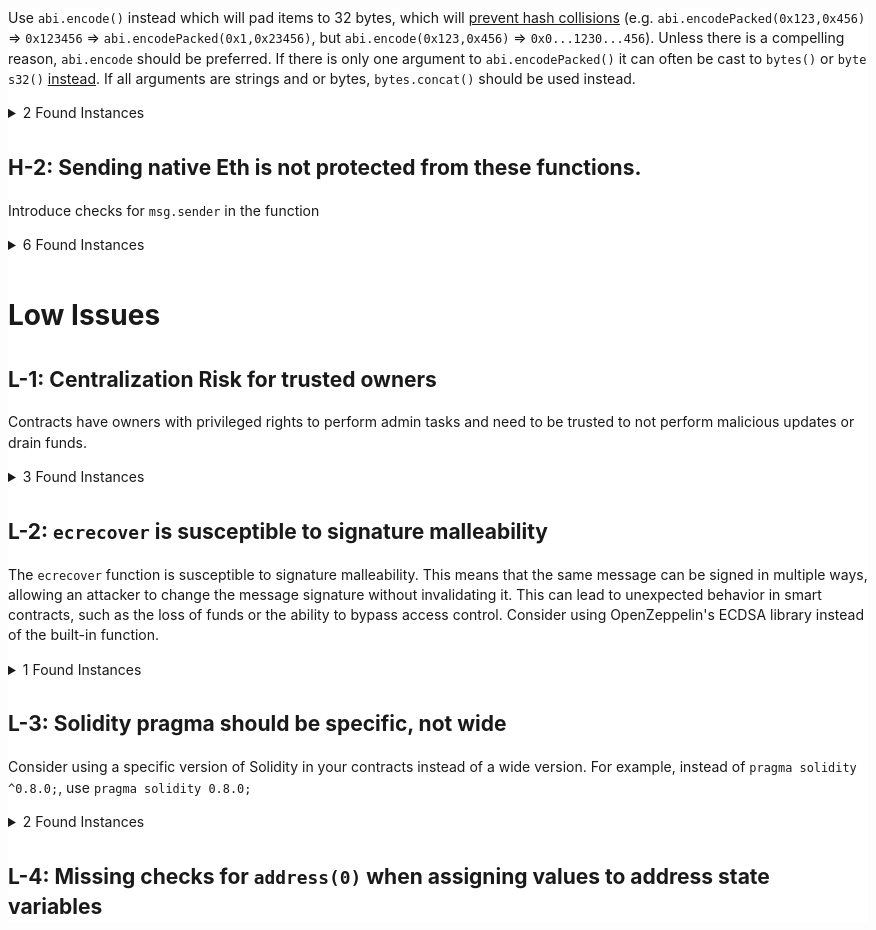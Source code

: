 Use `abi.encode()` instead which will pad items to 32 bytes, which will [prevent hash collisions](https://docs.soliditylang.org/en/v0.8.13/abi-spec.html#non-standard-packed-mode) (e.g. `abi.encodePacked(0x123,0x456)` => `0x123456` => `abi.encodePacked(0x1,0x23456)`, but `abi.encode(0x123,0x456)` => `0x0...1230...456`). Unless there is a compelling reason, `abi.encode` should be preferred. If there is only one argument to `abi.encodePacked()` it can often be cast to `bytes()` or `bytes32()` [instead](https://ethereum.stackexchange.com/questions/30912/how-to-compare-strings-in-solidity#answer-82739).
If all arguments are strings and or bytes, `bytes.concat()` should be used instead.

<details><summary>2 Found Instances</summary></details>



## H-2: Sending native Eth is not protected from these functions.

Introduce checks for `msg.sender` in the function

<details><summary>6 Found Instances</summary></details>



# Low Issues

## L-1: Centralization Risk for trusted owners

Contracts have owners with privileged rights to perform admin tasks and need to be trusted to not perform malicious updates or drain funds.

<details><summary>3 Found Instances</summary></details>



## L-2: `ecrecover` is susceptible to signature malleability

The `ecrecover` function is susceptible to signature malleability. This means that the same message can be signed in multiple ways, allowing an attacker to change the message signature without invalidating it. This can lead to unexpected behavior in smart contracts, such as the loss of funds or the ability to bypass access control. Consider using OpenZeppelin's ECDSA library instead of the built-in function.

<details><summary>1 Found Instances</summary></details>



## L-3: Solidity pragma should be specific, not wide

Consider using a specific version of Solidity in your contracts instead of a wide version. For example, instead of `pragma solidity ^0.8.0;`, use `pragma solidity 0.8.0;`

<details><summary>2 Found Instances</summary></details>



## L-4: Missing checks for `address(0)` when assigning values to address state variables
